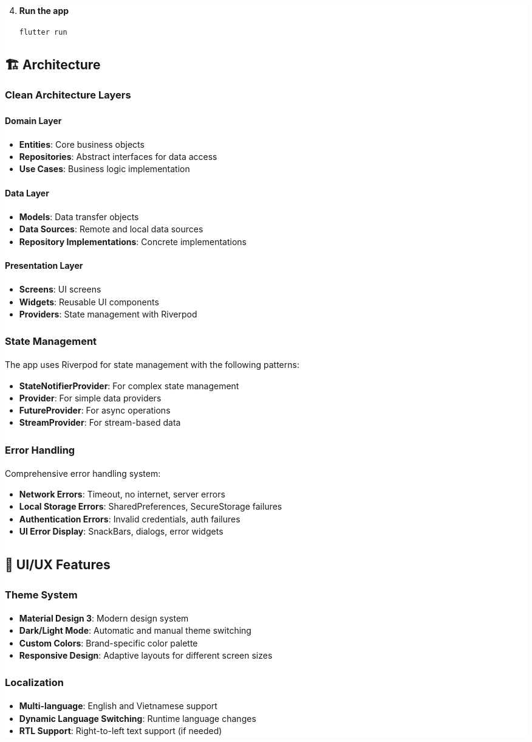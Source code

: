 4. **Run the app**
   ```bash
   flutter run
   ```

## 🏗️ Architecture

### Clean Architecture Layers

#### Domain Layer
- **Entities**: Core business objects
- **Repositories**: Abstract interfaces for data access
- **Use Cases**: Business logic implementation

#### Data Layer
- **Models**: Data transfer objects
- **Data Sources**: Remote and local data sources
- **Repository Implementations**: Concrete implementations

#### Presentation Layer
- **Screens**: UI screens
- **Widgets**: Reusable UI components
- **Providers**: State management with Riverpod

### State Management

The app uses Riverpod for state management with the following patterns:

- **StateNotifierProvider**: For complex state management
- **Provider**: For simple data providers
- **FutureProvider**: For async operations
- **StreamProvider**: For stream-based data

### Error Handling

Comprehensive error handling system:

- **Network Errors**: Timeout, no internet, server errors
- **Local Storage Errors**: SharedPreferences, SecureStorage failures
- **Authentication Errors**: Invalid credentials, auth failures
- **UI Error Display**: SnackBars, dialogs, error widgets

## 🎨 UI/UX Features

### Theme System
- **Material Design 3**: Modern design system
- **Dark/Light Mode**: Automatic and manual theme switching
- **Custom Colors**: Brand-specific color palette
- **Responsive Design**: Adaptive layouts for different screen sizes

### Localization
- **Multi-language**: English and Vietnamese support
- **Dynamic Language Switching**: Runtime language changes
- **RTL Support**: Right-to-left text support (if needed)

